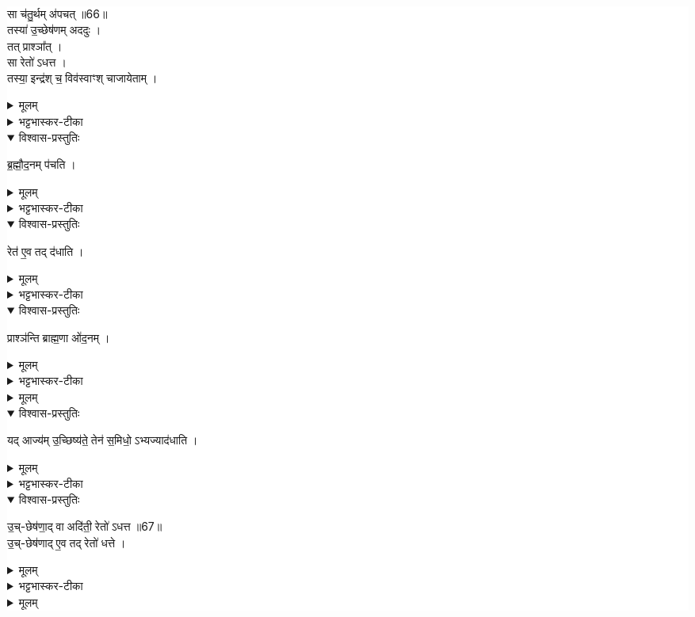 सा च॑तु॒र्थम् अ॑पचत् ॥66॥  
तस्या॑ उ॒च्छेष॑णम् अददुः ।   
तत् प्राश्ञा᳚त् ।   
सा रेतो॑ ऽधत्त ।   
तस्या॒ इन्द्र॑श् च॒ विव॑स्वाꣳश् चाजायेताम् ।   
</details>

<details><summary>मूलम्</summary></details>

<details><summary>भट्टभास्कर-टीका</summary></details>

<details open><summary>विश्वास-प्रस्तुतिः</summary>

ब्र॒ह्मौ॒द॒नम् प॑चति ।   
</details>

<details><summary>मूलम्</summary></details>

<details><summary>भट्टभास्कर-टीका</summary></details>

<details open><summary>विश्वास-प्रस्तुतिः</summary>

रेत॑ ए॒व तद् द॑धाति ।   
</details>

<details><summary>मूलम्</summary></details>

<details><summary>भट्टभास्कर-टीका</summary></details>

<details open><summary>विश्वास-प्रस्तुतिः</summary>

प्राश्ञ॑न्ति ब्राह्म॒णा ओ॑द॒नम् ।   
</details>

<details><summary>मूलम्</summary></details>

<details><summary>भट्टभास्कर-टीका</summary></details>


<details><summary>मूलम्</summary></details>

<details open><summary>विश्वास-प्रस्तुतिः</summary>

यद् आज्य॑म् उ॒च्छिष्य॑ते॒ तेन॑ स॒मिधो॒ ऽभ्यज्याद॑धाति ।   
</details>

<details><summary>मूलम्</summary></details>

<details><summary>भट्टभास्कर-टीका</summary></details>

<details open><summary>विश्वास-प्रस्तुतिः</summary>

उ॒च्-छेष॑णा॒द् वा अदि॑ती॒ रेतो॑ ऽधत्त ॥67॥  
उ॒च्-छेष॑णाद् ए॒व तद् रेतो॑ धत्ते ।   
</details>

<details><summary>मूलम्</summary></details>

<details><summary>भट्टभास्कर-टीका</summary></details>


<details><summary>मूलम्</summary></details>
